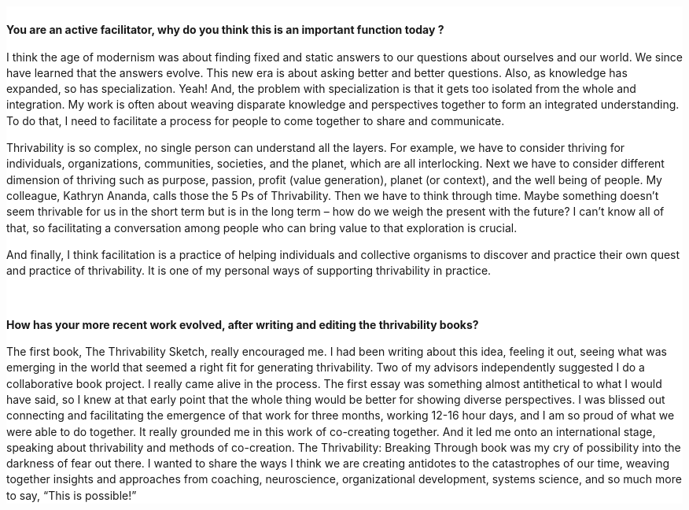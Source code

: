 <p>
   <br /> <strong>You are an active facilitator, why do you think this is an important function today ?</strong>
</p>

<p>
  <span style="font-weight: 400">I think the age of modernism was about finding fixed and static answers to our questions about ourselves and our world. We since have learned that the answers evolve. This new era is about asking better and better questions. Also, as knowledge has expanded, so has specialization. Yeah! And, the problem with specialization is that it gets too isolated from the whole and integration. My work is often about weaving disparate knowledge and perspectives together to form an integrated understanding. To do that, I need to facilitate a process for people to come together to share and communicate. </span>
</p>

<p>
  <span style="font-weight: 400">Thrivability is so complex, no single person can understand all the layers. For example, we have to consider thriving for individuals, organizations, communities, societies, and the planet, which are all interlocking. Next we have to consider different dimension of thriving such as purpose, passion, profit (value generation), planet (or context), and the well being of people. My colleague, Kathryn Ananda, calls those the 5 Ps of Thrivability. Then we have to think through time. Maybe something doesn’t seem thrivable for us in the short term but is in the long term – how do we weigh the present with the future? I can’t know all of that, so facilitating a conversation among people who can bring value to that exploration is crucial. </span>
</p>

<p>
  <span style="font-weight: 400">And finally, I think facilitation is a practice of helping individuals and collective organisms to discover and practice their own quest and practice of thrivability. It is one of my personal ways of supporting thrivability in practice.</span>
</p>

<p>
   
</p>

<p>
  <strong>How has your more recent work evolved, after writing and editing the thrivability books?</strong>
</p>

<p>
  <span style="font-weight: 400">The first book, The Thrivability Sketch, really encouraged me. I had been writing about this idea, feeling it out, seeing what was emerging in the world that seemed a right fit for generating thrivability. Two of my advisors independently suggested I do a collaborative book project. I really came alive in the process. The first essay was something almost antithetical to what I would have said, so I knew at that early point that the whole thing would be better for showing diverse perspectives. I was blissed out connecting and facilitating the emergence of that work for three months, working 12-16 hour days, and I am so proud of what we were able to do together. It really grounded me in this work of co-creating together. And it led me onto an international stage, speaking about thrivability and methods of co-creation. The Thrivability: Breaking Through book was my cry of possibility into the darkness of fear out there. I wanted to share the ways I think we are creating antidotes to the catastrophes of our time, weaving together insights and approaches from coaching, neuroscience, organizational development, systems science, and so much more to say, “This is possible!” </span>
</p>
